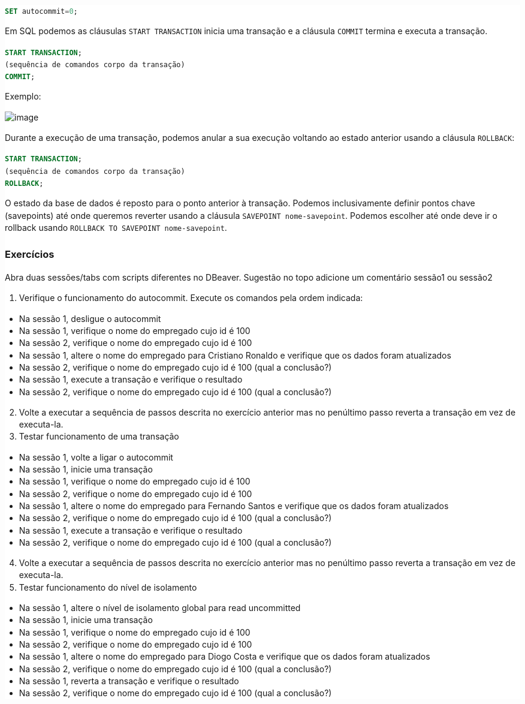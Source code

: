 ``` sql
SET autocommit=0;
```

Em SQL podemos as cláusulas ```START TRANSACTION``` inicia uma transação e a cláusula ```COMMIT``` termina e executa a transação.

``` sql
START TRANSACTION;
(sequência de comandos corpo da transação)
COMMIT;
```

Exemplo:

<img width="272" alt="image" src="https://user-images.githubusercontent.com/32137262/207200753-1bfd6f09-55b2-4e78-a012-932c35ed8516.png">

Durante a execução de uma transação, podemos anular a sua execução voltando ao estado anterior usando a cláusula ```ROLLBACK```:

``` sql
START TRANSACTION;
(sequência de comandos corpo da transação)
ROLLBACK;
```

O estado da base de dados é reposto para o ponto anterior à transação.
Podemos inclusivamente definir pontos chave (savepoints) até onde queremos reverter usando a cláusula ```SAVEPOINT nome-savepoint```. Podemos escolher até onde deve ir o rollback usando ```ROLLBACK TO SAVEPOINT nome-savepoint```.

### Exercícios
Abra duas sessões/tabs com scripts diferentes no DBeaver. Sugestão no topo adicione um comentário sessão1 ou sessão2
1. Verifique o funcionamento do autocommit. Execute os comandos pela ordem indicada:
  * Na sessão 1, desligue o autocommit
  * Na sessão 1, verifique o nome do empregado cujo id é 100
  * Na sessão 2, verifique o nome do empregado cujo id é 100
  * Na sessão 1, altere o nome do empregado para Cristiano Ronaldo e verifique que os dados foram atualizados
  * Na sessão 2, verifique o nome do empregado cujo id é 100 (qual a conclusão?)
  * Na sessão 1, execute a transação e verifique o resultado
  * Na sessão 2, verifique o nome do empregado cujo id é 100 (qual a conclusão?)
2. Volte a executar a sequência de passos descrita no exercício anterior mas no penúltimo passo reverta a transação em vez de executa-la.
3. Testar funcionamento de uma transação
  * Na sessão 1, volte a ligar o autocommit
  * Na sessão 1, inicie uma transação   
  * Na sessão 1, verifique o nome do empregado cujo id é 100
  * Na sessão 2, verifique o nome do empregado cujo id é 100
  * Na sessão 1, altere o nome do empregado para Fernando Santos e verifique que os dados foram atualizados
  * Na sessão 2, verifique o nome do empregado cujo id é 100 (qual a conclusão?)
  * Na sessão 1, execute a transação e verifique o resultado
  * Na sessão 2, verifique o nome do empregado cujo id é 100 (qual a conclusão?)
4. Volte a executar a sequência de passos descrita no exercício anterior mas no penúltimo passo reverta a transação em vez de executa-la.
5. Testar funcionamento do nível de isolamento
  * Na sessão 1, altere o nível de isolamento global para read uncommitted
  * Na sessão 1, inicie uma transação   
  * Na sessão 1, verifique o nome do empregado cujo id é 100
  * Na sessão 2, verifique o nome do empregado cujo id é 100
  * Na sessão 1, altere o nome do empregado para Diogo Costa e verifique que os dados foram atualizados
  * Na sessão 2, verifique o nome do empregado cujo id é 100 (qual a conclusão?)
  * Na sessão 1, reverta a transação e verifique o resultado
  * Na sessão 2, verifique o nome do empregado cujo id é 100 (qual a conclusão?) 